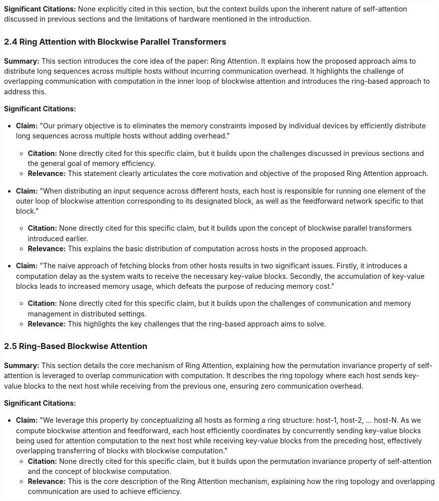 **Significant Citations:** None explicitly cited in this section, but the context builds upon the inherent nature of self-attention discussed in previous sections and the limitations of hardware mentioned in the introduction.


### 2.4 Ring Attention with Blockwise Parallel Transformers

**Summary:** This section introduces the core idea of the paper: Ring Attention. It explains how the proposed approach aims to distribute long sequences across multiple hosts without incurring communication overhead. It highlights the challenge of overlapping communication with computation in the inner loop of blockwise attention and introduces the ring-based approach to address this.

**Significant Citations:**

* **Claim:** "Our primary objective is to eliminates the memory constraints imposed by individual devices by efficiently distribute long sequences across multiple hosts without adding overhead."
    * **Citation:** None directly cited for this specific claim, but it builds upon the challenges discussed in previous sections and the general goal of memory efficiency.
    * **Relevance:** This statement clearly articulates the core motivation and objective of the proposed Ring Attention approach.

* **Claim:** "When distributing an input sequence across different hosts, each host is responsible for running one element of the outer loop of blockwise attention corresponding to its designated block, as well as the feedforward network specific to that block."
    * **Citation:** None directly cited for this specific claim, but it builds upon the concept of blockwise parallel transformers introduced earlier.
    * **Relevance:** This explains the basic distribution of computation across hosts in the proposed approach.

* **Claim:** "The naive approach of fetching blocks from other hosts results in two significant issues. Firstly, it introduces a computation delay as the system waits to receive the necessary key-value blocks. Secondly, the accumulation of key-value blocks leads to increased memory usage, which defeats the purpose of reducing memory cost."
    * **Citation:** None directly cited for this specific claim, but it builds upon the challenges of communication and memory management in distributed settings.
    * **Relevance:** This highlights the key challenges that the ring-based approach aims to solve.


### 2.5 Ring-Based Blockwise Attention

**Summary:** This section details the core mechanism of Ring Attention, explaining how the permutation invariance property of self-attention is leveraged to overlap communication with computation. It describes the ring topology where each host sends key-value blocks to the next host while receiving from the previous one, ensuring zero communication overhead.

**Significant Citations:**

* **Claim:** "We leverage this property by conceptualizing all hosts as forming a ring structure: host-1, host-2, ... host-N. As we compute blockwise attention and feedforward, each host efficiently coordinates by concurrently sending key-value blocks being used for attention computation to the next host while receiving key-value blocks from the preceding host, effectively overlapping transferring of blocks with blockwise computation."
    * **Citation:** None directly cited for this specific claim, but it builds upon the permutation invariance property of self-attention and the concept of blockwise computation.
    * **Relevance:** This is the core description of the Ring Attention mechanism, explaining how the ring topology and overlapping communication are used to achieve efficiency.
